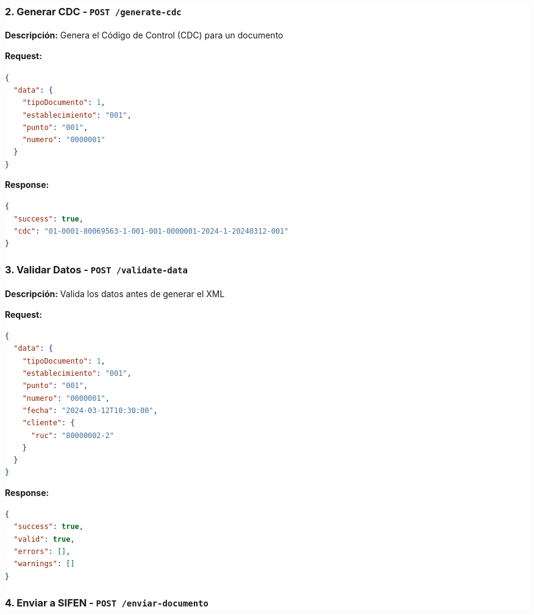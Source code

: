 ### 2. **Generar CDC** - `POST /generate-cdc`

**Descripción:** Genera el Código de Control (CDC) para un documento

**Request:**
```json
{
  "data": {
    "tipoDocumento": 1,
    "establecimiento": "001",
    "punto": "001",
    "numero": "0000001"
  }
}
```

**Response:**
```json
{
  "success": true,
  "cdc": "01-0001-80069563-1-001-001-0000001-2024-1-20240312-001"
}
```

### 3. **Validar Datos** - `POST /validate-data`

**Descripción:** Valida los datos antes de generar el XML

**Request:**
```json
{
  "data": {
    "tipoDocumento": 1,
    "establecimiento": "001",
    "punto": "001",
    "numero": "0000001",
    "fecha": "2024-03-12T10:30:00",
    "cliente": {
      "ruc": "80000002-2"
    }
  }
}
```

**Response:**
```json
{
  "success": true,
  "valid": true,
  "errors": [],
  "warnings": []
}
```

### 4. **Enviar a SIFEN** - `POST /enviar-documento`
